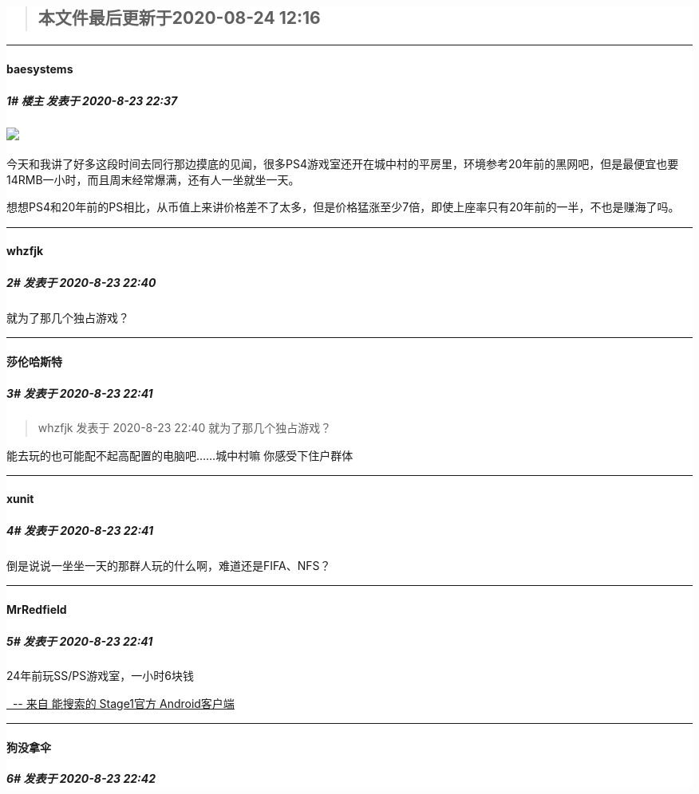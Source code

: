 > ## **本文件最后更新于2020-08-24 12:16** 


-----

####  baesystems  
##### 1#       楼主       发表于 2020-8-23 22:37


<img src="https://static.saraba1st.com/image/smiley/face2017/065.png" referrerpolicy="no-referrer">

今天和我讲了好多这段时间去同行那边摸底的见闻，很多PS4游戏室还开在城中村的平房里，环境参考20年前的黑网吧，但是最便宜也要14RMB一小时，而且周末经常爆满，还有人一坐就坐一天。

想想PS4和20年前的PS相比，从币值上来讲价格差不了太多，但是价格猛涨至少7倍，即使上座率只有20年前的一半，不也是赚海了吗。


-----

####  whzfjk  
##### 2#       发表于 2020-8-23 22:40


就为了那几个独占游戏？


-----

####  莎伦哈斯特  
##### 3#       发表于 2020-8-23 22:41


<blockquote>whzfjk 发表于 2020-8-23 22:40
就为了那几个独占游戏？</blockquote>
能去玩的也可能配不起高配置的电脑吧……城中村嘛 你感受下住户群体


-----

####  xunit  
##### 4#       发表于 2020-8-23 22:41


倒是说说一坐坐一天的那群人玩的什么啊，难道还是FIFA、NFS？


-----

####  MrRedfield  
##### 5#       发表于 2020-8-23 22:41


24年前玩SS/PS游戏室，一小时6块钱

[  -- 来自 能搜索的 Stage1官方 Android客户端](https://www.coolapk.com/apk/140634)


-----

####  狗没拿伞  
##### 6#       发表于 2020-8-23 22:42

